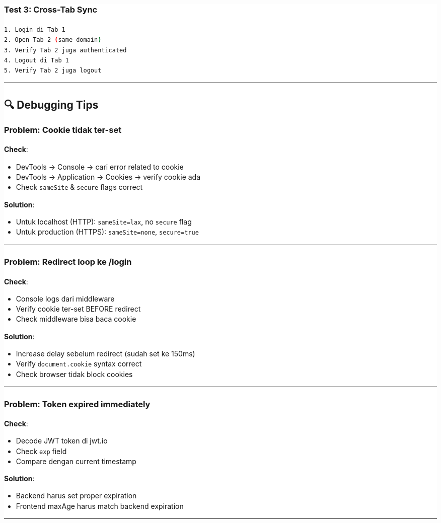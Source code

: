 ### Test 3: Cross-Tab Sync

```bash
1. Login di Tab 1
2. Open Tab 2 (same domain)
3. Verify Tab 2 juga authenticated
4. Logout di Tab 1
5. Verify Tab 2 juga logout
```

---

## 🔍 Debugging Tips

### Problem: Cookie tidak ter-set

**Check**:

- DevTools → Console → cari error related to cookie
- DevTools → Application → Cookies → verify cookie ada
- Check `sameSite` & `secure` flags correct

**Solution**:

- Untuk localhost (HTTP): `sameSite=lax`, no `secure` flag
- Untuk production (HTTPS): `sameSite=none`, `secure=true`

---

### Problem: Redirect loop ke /login

**Check**:

- Console logs dari middleware
- Verify cookie ter-set BEFORE redirect
- Check middleware bisa baca cookie

**Solution**:

- Increase delay sebelum redirect (sudah set ke 150ms)
- Verify `document.cookie` syntax correct
- Check browser tidak block cookies

---

### Problem: Token expired immediately

**Check**:

- Decode JWT token di jwt.io
- Check `exp` field
- Compare dengan current timestamp

**Solution**:

- Backend harus set proper expiration
- Frontend maxAge harus match backend expiration

---